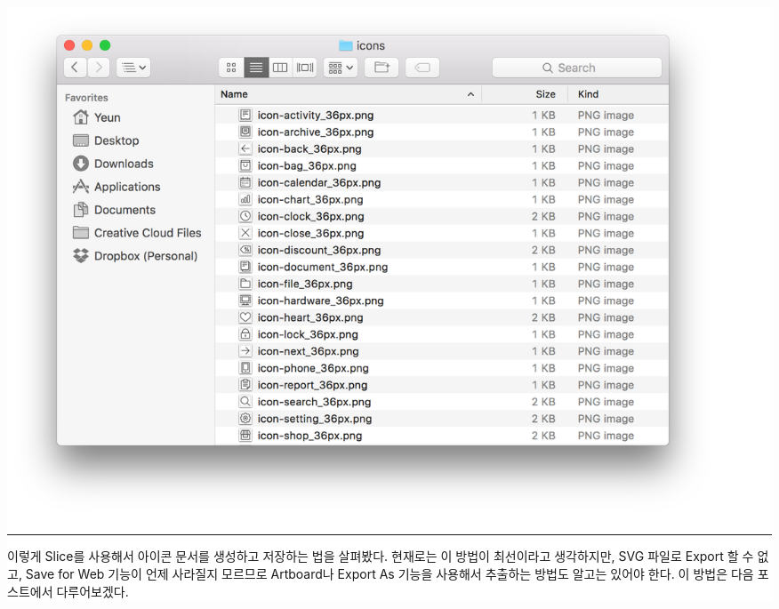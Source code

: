 <img src="/images/2015-10-23/finish.png" style="width: 800px;">

---

이렇게 Slice를 사용해서 아이콘 문서를 생성하고 저장하는 법을 살펴봤다. 현재로는 이 방법이 최선이라고 생각하지만, SVG 파일로 Export 할 수 없고, Save for Web 기능이 언제 사라질지 모르므로 Artboard나 Export As 기능을 사용해서 추출하는 방법도 알고는 있어야 한다. 이 방법은 다음 포스트에서 다루어보겠다.


[^related_post]: 관련 포스트 [아이콘 그리기 Photoshop or Illustrator?](/2014/07/28/psd-or-ai.html)

[^adobe_support]: [Save for Web in Photoshop CC 2015](http://blogs.adobe.com/crawlspace/2015/06/save-for-web-in-photoshop-cc-2015.html)

